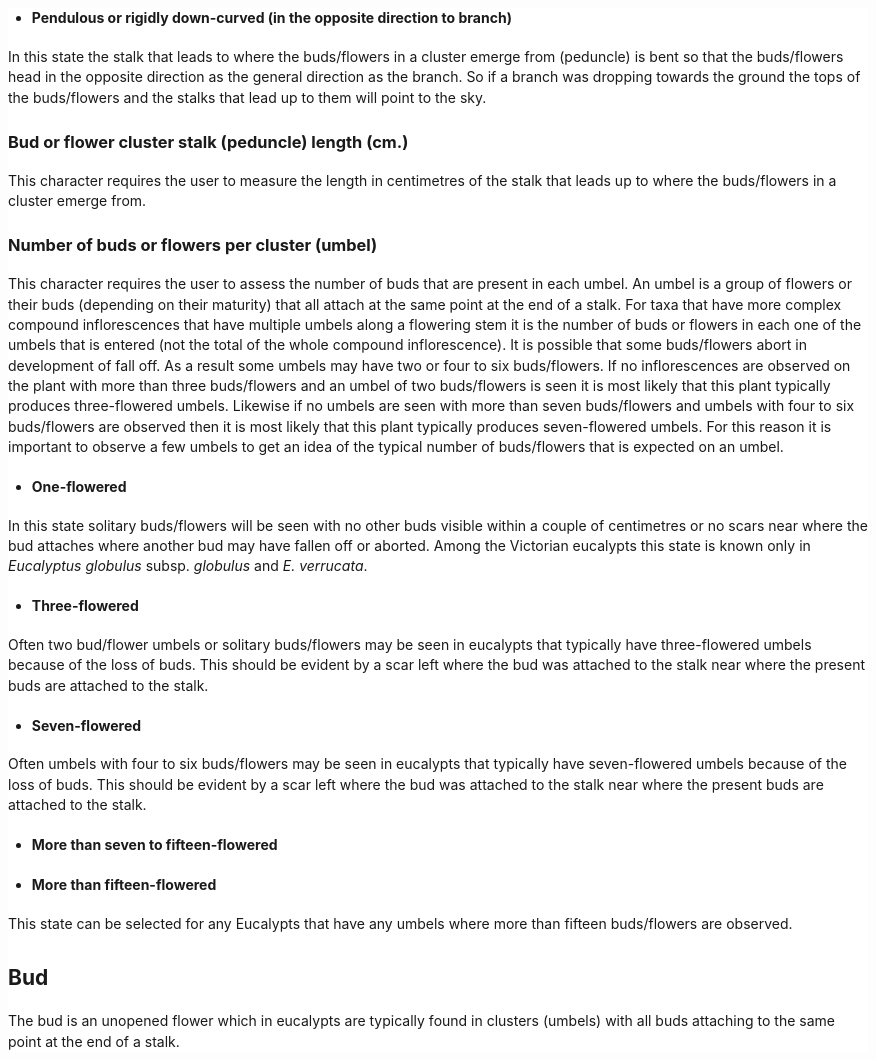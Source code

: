 * #### Pendulous or rigidly down-curved (in the opposite direction to branch)

In this state the stalk that leads to where the buds/flowers in a cluster emerge from (peduncle) is bent so that the buds/flowers head in the opposite direction as the general direction as the branch. So if a branch was dropping towards the ground the tops of the buds/flowers and the stalks that lead up to them will point to the sky.

### Bud or flower cluster stalk (peduncle) length (cm.)

This character requires the user to measure the length in centimetres of the stalk that leads up to where the buds/flowers in a cluster emerge from.

### Number of buds or flowers per cluster (umbel)

This character requires the user to assess the number of buds that are present in each umbel. An umbel is a group of flowers or their buds (depending on their maturity) that all attach at the same point at the end of a stalk. For taxa that have more complex compound inflorescences that have multiple umbels along a flowering stem it is the number of buds or flowers in each one of the umbels that is entered (not the total of the whole compound inflorescence). It is possible that some buds/flowers abort in development of fall off. As a result some umbels may have two or four to six buds/flowers. If no inflorescences are observed on the plant with more than three buds/flowers and an umbel of two buds/flowers is seen it is most likely that this plant typically produces three-flowered umbels. Likewise if no umbels are seen with more than seven buds/flowers and umbels with four to six buds/flowers are observed then it is most likely that this plant typically produces seven-flowered umbels. For this reason it is important to observe a few umbels to get an idea of the typical number of buds/flowers that is expected on an umbel.

* #### One-flowered

In this state solitary buds/flowers will be seen with no other buds visible within a couple of centimetres or no scars near where the bud attaches where another bud may have fallen off or aborted. Among the Victorian eucalypts this state is known only in *Eucalyptus globulus* subsp. *globulus* and *E. verrucata*.

* #### Three-flowered

Often two bud/flower umbels or solitary buds/flowers may be seen in eucalypts that typically have three-flowered umbels because of the loss of buds. This should be evident by a scar left where the bud was attached to the stalk near where the present buds are attached to the stalk.

* #### Seven-flowered

Often umbels with four to six buds/flowers may be seen in eucalypts that typically have seven-flowered umbels because of the loss of buds. This should be evident by a scar left where the bud was attached to the stalk near where the present buds are attached to the stalk.

* #### More than seven to fifteen-flowered

* #### More than fifteen-flowered

This state can be selected for any Eucalypts that have any umbels where more than fifteen buds/flowers are observed.

## Bud

The bud is an unopened flower which in eucalypts are typically found in clusters (umbels) with all buds attaching to the same point at the end of a stalk.
